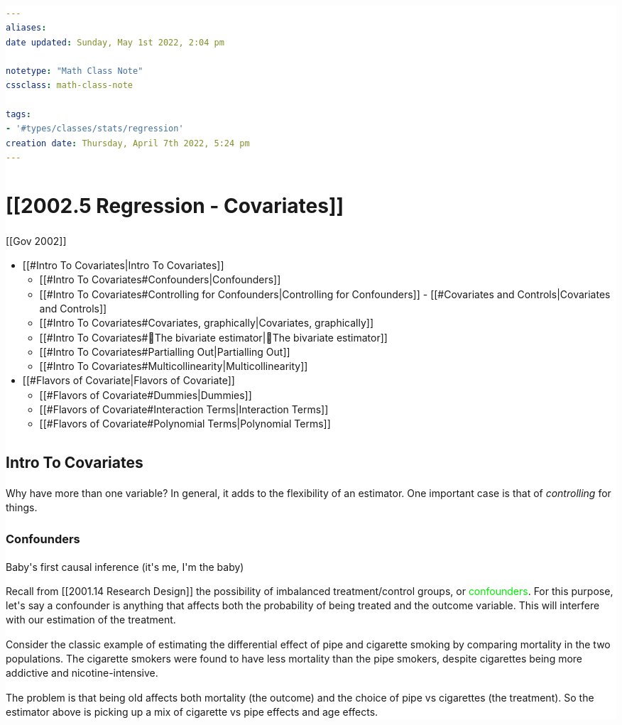 ```yaml
---
aliases: 
date updated: Sunday, May 1st 2022, 2:04 pm

notetype: "Math Class Note"
cssclass: math-class-note

tags: 
- '#types/classes/stats/regression'
creation date: Thursday, April 7th 2022, 5:24 pm
---
```


# [[2002.5 Regression - Covariates]]
[[Gov 2002]]

- [[#Intro To Covariates|Intro To Covariates]]
	- [[#Intro To Covariates#Confounders|Confounders]]
	- [[#Intro To Covariates#Controlling for Confounders|Controlling for Confounders]]
			- [[#Covariates and Controls|Covariates and Controls]]
	- [[#Intro To Covariates#Covariates, graphically|Covariates, graphically]]
	- [[#Intro To Covariates#🚧The bivariate estimator|🚧The bivariate estimator]]
	- [[#Intro To Covariates#Partialling Out|Partialling Out]]
	- [[#Intro To Covariates#Multicollinearity|Multicollinearity]]
- [[#Flavors of Covariate|Flavors of Covariate]]
	- [[#Flavors of Covariate#Dummies|Dummies]]
	- [[#Flavors of Covariate#Interaction Terms|Interaction Terms]]
	- [[#Flavors of Covariate#Polynomial Terms|Polynomial Terms]]


## Intro To Covariates

Why have more than one variable? In general, it adds to the flexibility of an estimator. One important case is that of *controlling* for things. 

### Confounders
Baby's first causal inference (it's me, I'm the baby)

Recall from [[2001.14 Research Design]] the possibility of imbalanced treatment/control groups, or <font color=gree>confounders</font>. For this purpose, let's say a confounder is anything that affects both the probability of being treated and the outcome variable. This will interfere with our estimation of the treatment.

Consider the classic example of estimating the differential effect of pipe and cigarette smoking by comparing mortality in the two populations. The cigarette smokers were found to have less mortality than the pipe smokers, despite cigarettes being more addictive and nicotine-intensive.

The problem is that being old affects both mortality (the outcome) and the choice of pipe vs cigarettes (the treatment). So the estimator above is picking up a mix of cigarette vs pipe effects and age effects.
